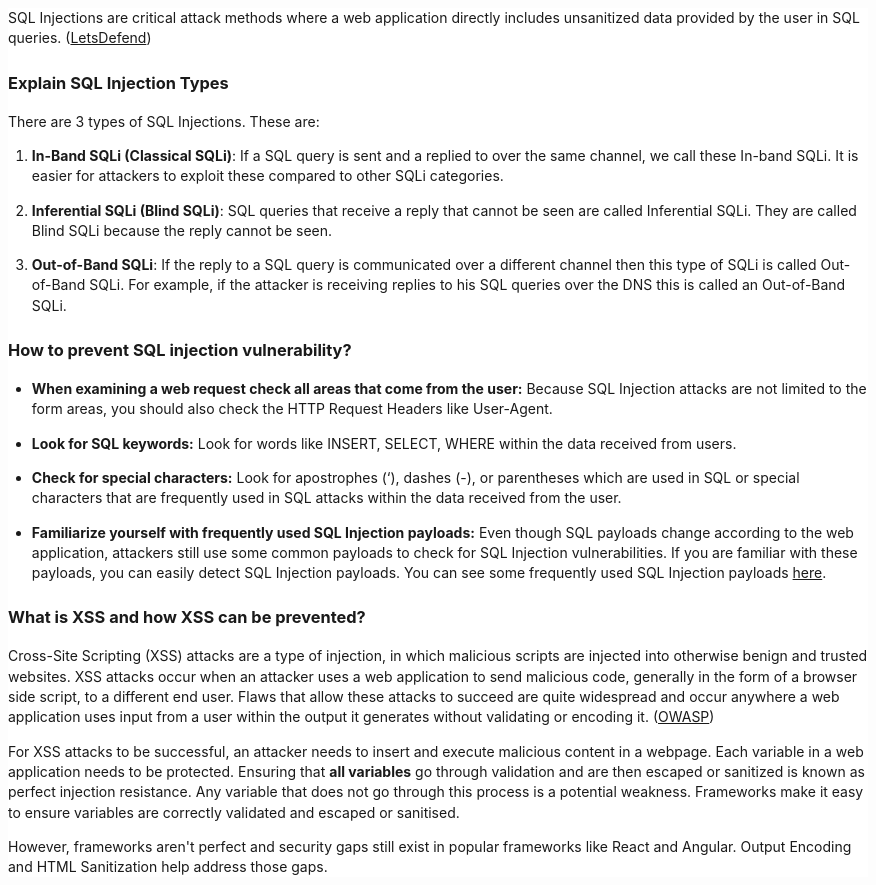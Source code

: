 SQL Injections are critical attack methods where a web application directly includes unsanitized data provided by the user in SQL queries. ([LetsDefend](https://app.letsdefend.io/training/lesson_detail/detecting-sql-injection-attacks-web-attacks-101))

### Explain SQL Injection Types

There are 3 types of SQL Injections. These are:

1.  **In-Band SQLi (Classical SQLi)**: If a SQL query is sent and a replied to over the same channel, we call these In-band SQLi. It is easier for attackers to exploit these compared to other SQLi categories.
  
2.  **Inferential SQLi (Blind SQLi)**:  SQL queries that receive a reply that cannot be seen are called Inferential SQLi. They are called Blind SQLi because the reply cannot be seen.
  
3.  **Out-of-Band SQLi**: If the reply to a SQL query is communicated over a different channel then this type of SQLi is called Out-of-Band SQLi. For example, if the attacker is receiving replies to his SQL queries over the DNS this is called an Out-of-Band SQLi.

### How to prevent SQL injection vulnerability?

-   **When examining a web request check all areas that come from the user:** Because SQL Injection attacks are not limited to the form areas, you should also check the HTTP Request Headers like User-Agent.

-   **Look for SQL keywords:** Look for words like INSERT, SELECT, WHERE within the data received from users.

-   **Check for special characters:** Look for apostrophes (‘), dashes (-), or parentheses which are used in SQL or special characters that are frequently used in SQL attacks within the data received from the user.

-   **Familiarize yourself with frequently used SQL Injection payloads:**  Even though SQL payloads change according to the web application, attackers still use some common payloads to check for SQL Injection vulnerabilities. If you are familiar with these payloads, you can easily detect SQL Injection payloads. You can see some frequently used SQL Injection payloads  [here](https://github.com/payloadbox/sql-injection-payload-list).

### What is XSS and how XSS can be prevented?

Cross-Site Scripting (XSS) attacks are a type of injection, in which malicious scripts are injected into otherwise benign and trusted websites. XSS attacks occur when an attacker uses a web application to send malicious code, generally in the form of a browser side script, to a different end user. Flaws that allow these attacks to succeed are quite widespread and occur anywhere a web application uses input from a user within the output it generates without validating or encoding it. ([OWASP](https://owasp.org/www-community/attacks/xss/))

For XSS attacks to be successful, an attacker needs to insert and execute malicious content in a webpage. Each variable in a web application needs to be protected. Ensuring that  **all variables**  go through validation and are then escaped or sanitized is known as perfect injection resistance. Any variable that does not go through this process is a potential weakness. Frameworks make it easy to ensure variables are correctly validated and escaped or sanitised.

However, frameworks aren't perfect and security gaps still exist in popular frameworks like React and Angular. Output Encoding and HTML Sanitization help address those gaps.
